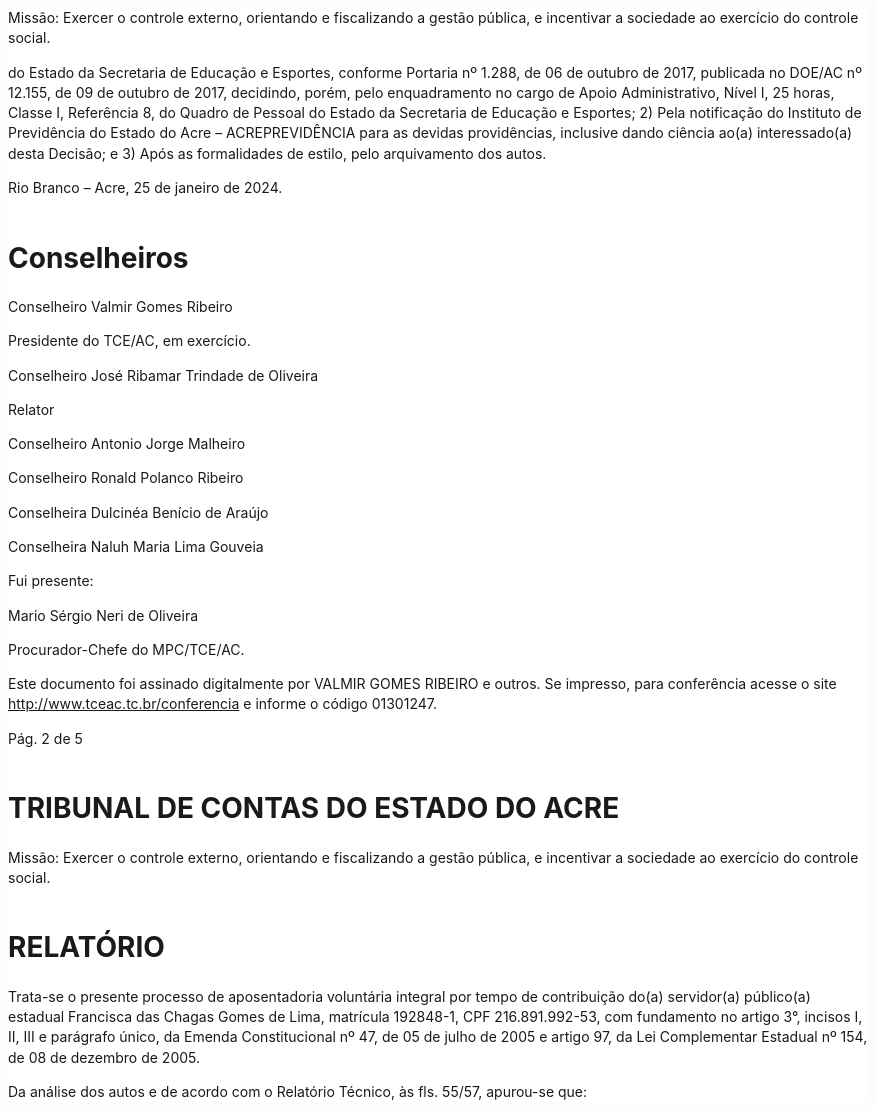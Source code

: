 Missão: Exercer o controle externo, orientando e fiscalizando a gestão pública, e incentivar a sociedade ao exercício do controle social.

do Estado da Secretaria de Educação e Esportes, conforme Portaria nº 1.288, de 06 de outubro de 2017, publicada no DOE/AC nº 12.155, de 09 de outubro de 2017, decidindo, porém, pelo enquadramento no cargo de Apoio Administrativo, Nível I, 25 horas, Classe I, Referência 8, do Quadro de Pessoal do Estado da Secretaria de Educação e Esportes; 2) Pela notificação do Instituto de Previdência do Estado do Acre – ACREPREVIDÊNCIA para as devidas providências, inclusive dando ciência ao(a) interessado(a) desta Decisão; e 3) Após as formalidades de estilo, pelo arquivamento dos autos.

Rio Branco – Acre, 25 de janeiro de 2024.

# Conselheiros

Conselheiro Valmir Gomes Ribeiro

Presidente do TCE/AC, em exercício.

Conselheiro José Ribamar Trindade de Oliveira

Relator

Conselheiro Antonio Jorge Malheiro

Conselheiro Ronald Polanco Ribeiro

Conselheira Dulcinéa Benício de Araújo

Conselheira Naluh Maria Lima Gouveia

Fui presente:

Mario Sérgio Neri de Oliveira

Procurador-Chefe do MPC/TCE/AC.

Este documento foi assinado digitalmente por VALMIR GOMES RIBEIRO e outros. Se impresso, para conferência acesse o site http://www.tceac.tc.br/conferencia e informe o código 01301247.

Pág. 2 de 5

# TRIBUNAL DE CONTAS DO ESTADO DO ACRE

Missão: Exercer o controle externo, orientando e fiscalizando a gestão pública, e incentivar a sociedade ao exercício do controle social.

# RELATÓRIO

Trata-se o presente processo de aposentadoria voluntária integral por tempo de contribuição do(a) servidor(a) público(a) estadual Francisca das Chagas Gomes de Lima, matrícula 192848-1, CPF 216.891.992-53, com fundamento no artigo 3°, incisos I, II, III e parágrafo único, da Emenda Constitucional nº 47, de 05 de julho de 2005 e artigo 97, da Lei Complementar Estadual nº 154, de 08 de dezembro de 2005.

Da análise dos autos e de acordo com o Relatório Técnico, às fls. 55/57, apurou-se que:
